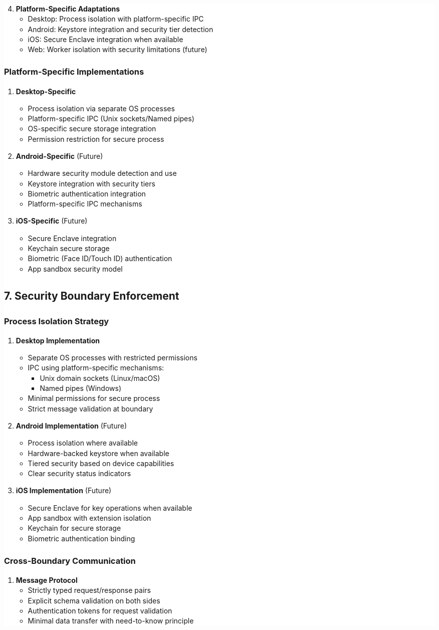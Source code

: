 4. **Platform-Specific Adaptations**
   - Desktop: Process isolation with platform-specific IPC
   - Android: Keystore integration and security tier detection
   - iOS: Secure Enclave integration when available
   - Web: Worker isolation with security limitations (future)

### Platform-Specific Implementations

1. **Desktop-Specific**
   - Process isolation via separate OS processes
   - Platform-specific IPC (Unix sockets/Named pipes)
   - OS-specific secure storage integration
   - Permission restriction for secure process

2. **Android-Specific** (Future)
   - Hardware security module detection and use
   - Keystore integration with security tiers
   - Biometric authentication integration
   - Platform-specific IPC mechanisms

3. **iOS-Specific** (Future)
   - Secure Enclave integration
   - Keychain secure storage
   - Biometric (Face ID/Touch ID) authentication
   - App sandbox security model

## 7. Security Boundary Enforcement

### Process Isolation Strategy

1. **Desktop Implementation**
   - Separate OS processes with restricted permissions
   - IPC using platform-specific mechanisms:
     - Unix domain sockets (Linux/macOS)
     - Named pipes (Windows)
   - Minimal permissions for secure process
   - Strict message validation at boundary

2. **Android Implementation** (Future)
   - Process isolation where available
   - Hardware-backed keystore when available
   - Tiered security based on device capabilities
   - Clear security status indicators

3. **iOS Implementation** (Future)
   - Secure Enclave for key operations when available
   - App sandbox with extension isolation
   - Keychain for secure storage
   - Biometric authentication binding

### Cross-Boundary Communication

1. **Message Protocol**
   - Strictly typed request/response pairs
   - Explicit schema validation on both sides
   - Authentication tokens for request validation
   - Minimal data transfer with need-to-know principle
